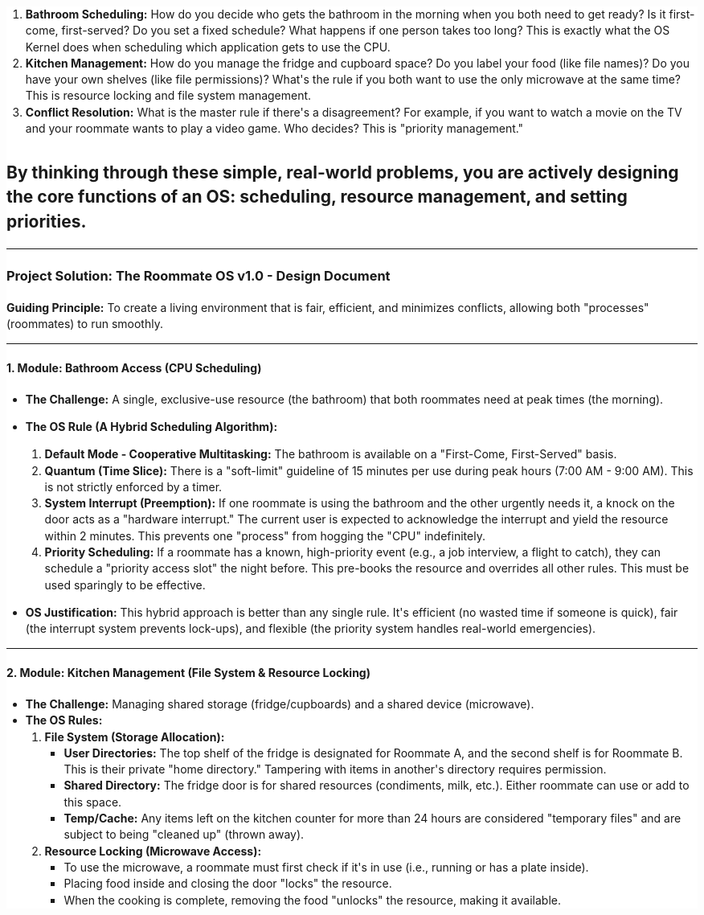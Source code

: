 1.  **Bathroom Scheduling:** How do you decide who gets the bathroom in the morning when you both need to get ready? Is it first-come, first-served? Do you set a fixed schedule? What happens if one person takes too long? This is exactly what the OS Kernel does when scheduling which application gets to use the CPU.
2.  **Kitchen Management:** How do you manage the fridge and cupboard space? Do you label your food (like file names)? Do you have your own shelves (like file permissions)? What's the rule if you both want to use the only microwave at the same time? This is resource locking and file system management.
3.  **Conflict Resolution:** What is the master rule if there's a disagreement? For example, if you want to watch a movie on the TV and your roommate wants to play a video game. Who decides? This is "priority management."

By thinking through these simple, real-world problems, you are actively designing the core functions of an OS: **scheduling, resource management, and setting priorities.**
---
***

### **Project Solution: The Roommate OS v1.0 - Design Document**

**Guiding Principle:** To create a living environment that is fair, efficient, and minimizes conflicts, allowing both "processes" (roommates) to run smoothly.

---

#### **1. Module: Bathroom Access (CPU Scheduling)**

* **The Challenge:** A single, exclusive-use resource (the bathroom) that both roommates need at peak times (the morning).
* **The OS Rule (A Hybrid Scheduling Algorithm):**
    1.  **Default Mode - Cooperative Multitasking:** The bathroom is available on a "First-Come, First-Served" basis.
    2.  **Quantum (Time Slice):** There is a "soft-limit" guideline of 15 minutes per use during peak hours (7:00 AM - 9:00 AM). This is not strictly enforced by a timer.
    3.  **System Interrupt (Preemption):** If one roommate is using the bathroom and the other urgently needs it, a knock on the door acts as a "hardware interrupt." The current user is expected to acknowledge the interrupt and yield the resource within 2 minutes. This prevents one "process" from hogging the "CPU" indefinitely.
    4.  **Priority Scheduling:** If a roommate has a known, high-priority event (e.g., a job interview, a flight to catch), they can schedule a "priority access slot" the night before. This pre-books the resource and overrides all other rules. This must be used sparingly to be effective.

* **OS Justification:** This hybrid approach is better than any single rule. It's efficient (no wasted time if someone is quick), fair (the interrupt system prevents lock-ups), and flexible (the priority system handles real-world emergencies).

---

#### **2. Module: Kitchen Management (File System & Resource Locking)**

* **The Challenge:** Managing shared storage (fridge/cupboards) and a shared device (microwave).
* **The OS Rules:**
    1.  **File System (Storage Allocation):**
        * **User Directories:** The top shelf of the fridge is designated for Roommate A, and the second shelf is for Roommate B. This is their private "home directory." Tampering with items in another's directory requires permission.
        * **Shared Directory:** The fridge door is for shared resources (condiments, milk, etc.). Either roommate can use or add to this space.
        * **Temp/Cache:** Any items left on the kitchen counter for more than 24 hours are considered "temporary files" and are subject to being "cleaned up" (thrown away).
    2.  **Resource Locking (Microwave Access):**
        * To use the microwave, a roommate must first check if it's in use (i.e., running or has a plate inside).
        * Placing food inside and closing the door "locks" the resource.
        * When the cooking is complete, removing the food "unlocks" the resource, making it available.